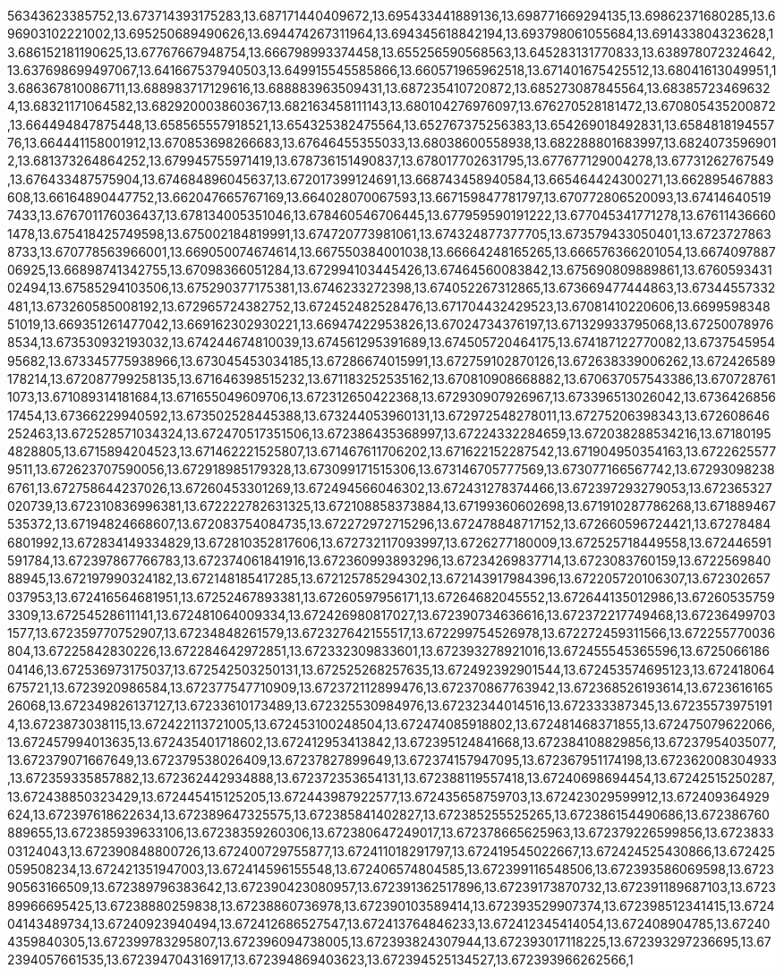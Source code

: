 56343623385752,13.673714393175283,13.687171440409672,13.695433441889136,13.698771669294135,13.69862371680285,13.696903102221002,13.695250689490626,13.694474267311964,13.694345618842194,13.693798061055684,13.691433804323628,13.686152181190625,13.67767667948754,13.666798993374458,13.655256590568563,13.645283131770833,13.638978072324642,13.637698699497067,13.641667537940503,13.649915545585866,13.660571965962518,13.671401675425512,13.68041613049951,13.686367810086711,13.688983717129616,13.688883963509431,13.687235410720872,13.685273087845564,13.683857234696324,13.68321171064582,13.682920003860367,13.682163458111143,13.680104276976097,13.676270528181472,13.670805435200872,13.664494847875448,13.658565557918521,13.654325382475564,13.652767375256383,13.654269018492831,13.658481819455776,13.664441158001912,13.670853698266683,13.67646455355033,13.68038600558938,13.682288801683997,13.68240735969012,13.681373264864252,13.679945755971419,13.678736151490837,13.678017702631795,13.677677129004278,13.67731262767549,13.676433487575904,13.674684896045637,13.672017399124691,13.668743458940584,13.665464424300271,13.662895467883608,13.66164890447752,13.662047665767169,13.664028070067593,13.667159847781797,13.670772806520093,13.674146405197433,13.676701176036437,13.678134005351046,13.678460546706445,13.677959590191222,13.677045341771278,13.676114366601478,13.675418425749598,13.675002184819991,13.674720773981061,13.674324877377705,13.673579433050401,13.67237278638733,13.670778563966001,13.669050074674614,13.667550384001038,13.66664248165265,13.666576366201054,13.667409788706925,13.66898741342755,13.67098366051284,13.672994103445426,13.67464560083842,13.675690809889861,13.676059343102494,13.67585294103506,13.675290377175381,13.6746233272398,13.674052267312865,13.673669477444863,13.67344557332481,13.673260585008192,13.672965724382752,13.672452482528476,13.671704432429523,13.67081410220606,13.669959834851019,13.669351261477042,13.669162302930221,13.66947422953826,13.67024734376197,13.671329933795068,13.672500789768534,13.673530932193032,13.674244674810039,13.674561295391689,13.674505720464175,13.674187122770082,13.673754595495682,13.673345775938966,13.673045453034185,13.67286674015991,13.672759102870126,13.672638339006262,13.672426589178214,13.672087799258135,13.671646398515232,13.671183252535162,13.670810908668882,13.670637057543386,13.6707287611073,13.671089314181684,13.671655049609706,13.672312650422368,13.672930907926967,13.673396513026042,13.673642685617454,13.67366229940592,13.673502528445388,13.673244053960131,13.672972548278011,13.67275206398343,13.672608646252463,13.672528571034324,13.672470517351506,13.672386435368997,13.67224332284659,13.672038288534216,13.671801954828805,13.6715894204523,13.671462221525807,13.671467611706202,13.671622152287542,13.671904950354163,13.67226255779511,13.672623707590056,13.672918985179328,13.673099171515306,13.673146705777569,13.673077166567742,13.672930982386761,13.672758644237026,13.67260453301269,13.672494566046302,13.672431278374466,13.672397293279053,13.672365327020739,13.672310836996381,13.672222782631325,13.672108858373884,13.67199360602698,13.671910287786268,13.671889467535372,13.67194824668607,13.672083754084735,13.672272972715296,13.672478848717152,13.672660596724421,13.672784846801992,13.672834149334829,13.672810352817606,13.672732117093997,13.6726277180009,13.672525718449558,13.672446591591784,13.672397867766783,13.672374061841916,13.672360993893296,13.67234269837714,13.6723083760159,13.672256984088945,13.672197990324182,13.672148185417285,13.672125785294302,13.672143917984396,13.672205720106307,13.672302657037953,13.672416564681951,13.67252467893381,13.67260597956171,13.67264682045552,13.672644135012986,13.672605357593309,13.67254528611141,13.672481064009334,13.672426980817027,13.672390734636616,13.672372217749468,13.672364997031577,13.672359770752907,13.67234848261579,13.672327642155517,13.672299754526978,13.672272459311566,13.672255770036804,13.67225842830226,13.672284642972851,13.672332309833601,13.672393278921016,13.672455545365596,13.672506618604146,13.672536973175037,13.672542503250131,13.672525268257635,13.672492392901544,13.672453574695123,13.672418064675721,13.6723920986584,13.672377547710909,13.672372112899476,13.672370867763942,13.672368526193614,13.672361616526068,13.672349826137127,13.67233610173489,13.672325530984976,13.67232344014516,13.672333387345,13.672355739751914,13.6723873038115,13.672422113721005,13.672453100248504,13.672474085918802,13.672481468371855,13.672475079622066,13.672457994013635,13.672435401718602,13.672412953413842,13.672395124841668,13.672384108829856,13.67237954035077,13.672379071667649,13.672379538026409,13.67237827899649,13.672374157947095,13.672367951174198,13.672362008304933,13.672359335857882,13.672362442934888,13.672372353654131,13.672388119557418,13.67240698694454,13.67242515250287,13.672438850323429,13.672445415125205,13.672443987922577,13.672435658759703,13.672423029599912,13.672409364929624,13.672397618622634,13.672389647325575,13.672385841402827,13.672385255525265,13.672386154490686,13.672386760889655,13.672385939633106,13.67238359260306,13.672380647249017,13.672378665625963,13.672379226599856,13.672383303124043,13.672390848800726,13.672400729755877,13.672411018291797,13.672419545022667,13.672424525430866,13.672425059508234,13.672421351947003,13.672414596155548,13.672406574804585,13.672399116548506,13.672393586069598,13.672390563166509,13.672389796383642,13.672390423080957,13.672391362517896,13.67239173870732,13.672391189687103,13.672389966695425,13.67238880259838,13.67238860736978,13.672390103589414,13.672393529907374,13.672398512341415,13.672404143489734,13.67240923940494,13.672412686527547,13.672413764846233,13.672412345414054,13.672408904785,13.672404359840305,13.672399783295807,13.672396094738005,13.672393824307944,13.672393017118225,13.672393297236695,13.672394057661535,13.672394704316917,13.672394869403623,13.672394525134527,13.672393966262566,1